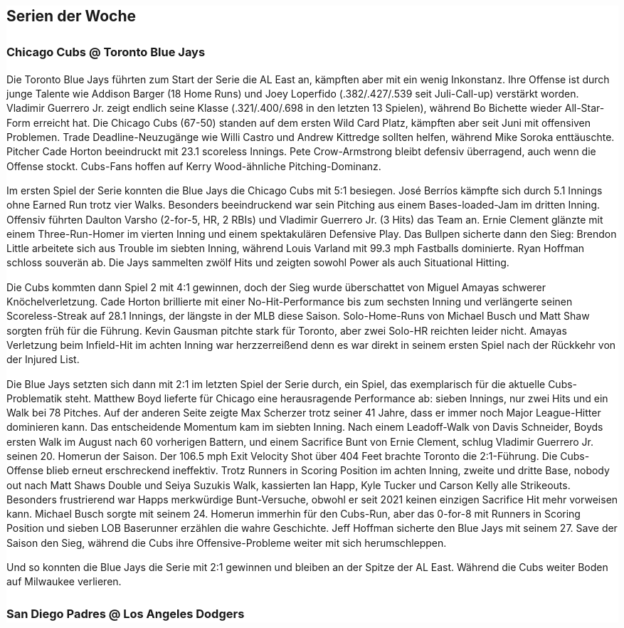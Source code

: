 ## Serien der Woche

### Chicago Cubs @ Toronto Blue Jays

Die Toronto Blue Jays führten zum Start der Serie die AL East an, kämpften aber mit ein wenig Inkonstanz. Ihre Offense ist durch junge Talente wie Addison Barger (18 Home Runs) und Joey Loperfido (.382/.427/.539 seit Juli-Call-up) verstärkt worden. Vladimir Guerrero Jr. zeigt endlich seine Klasse (.321/.400/.698 in den letzten 13 Spielen), während Bo Bichette wieder All-Star-Form erreicht hat. Die Chicago Cubs (67-50) standen auf dem ersten Wild Card Platz, kämpften aber seit Juni mit offensiven Problemen. Trade Deadline-Neuzugänge wie Willi Castro und Andrew Kittredge sollten helfen, während Mike Soroka enttäuschte. Pitcher Cade Horton beeindruckt mit 23.1 scoreless Innings. Pete Crow-Armstrong bleibt defensiv überragend, auch wenn die Offense stockt. Cubs-Fans hoffen auf Kerry Wood-ähnliche Pitching-Dominanz.

Im ersten Spiel der Serie konnten die Blue Jays die Chicago Cubs mit 5:1 besiegen. José Berríos kämpfte sich durch 5.1 Innings ohne Earned Run trotz vier Walks. Besonders beeindruckend war sein Pitching aus einem Bases-loaded-Jam im dritten Inning. Offensiv führten Daulton Varsho (2-for-5, HR, 2 RBIs) und Vladimir Guerrero Jr. (3 Hits) das Team an. Ernie Clement glänzte mit einem Three-Run-Homer im vierten Inning und einem spektakulären Defensive Play. Das Bullpen sicherte dann den Sieg: Brendon Little arbeitete sich aus Trouble im siebten Inning, während Louis Varland mit 99.3 mph Fastballs dominierte. Ryan Hoffman schloss souverän ab. Die Jays sammelten zwölf Hits und zeigten sowohl Power als auch Situational Hitting.

Die Cubs kommten dann Spiel 2 mit 4:1 gewinnen, doch der Sieg wurde überschattet von Miguel Amayas schwerer Knöchelverletzung. Cade Horton brillierte mit einer No-Hit-Performance bis zum sechsten Inning und verlängerte seinen Scoreless-Streak auf 28.1 Innings, der längste in der MLB diese Saison. Solo-Home-Runs von Michael Busch und Matt Shaw sorgten früh für die Führung. Kevin Gausman pitchte stark für Toronto, aber zwei Solo-HR reichten leider nicht. Amayas Verletzung beim Infield-Hit im achten Inning war herzzerreißend denn es war direkt in seinem ersten Spiel nach der Rückkehr von der Injured List.

Die Blue Jays setzten sich dann mit 2:1 im letzten Spiel der Serie durch, ein Spiel, das exemplarisch für die aktuelle Cubs-Problematik steht. Matthew Boyd lieferte für Chicago eine herausragende Performance ab: sieben Innings, nur zwei Hits und ein Walk bei 78 Pitches. Auf der anderen Seite zeigte Max Scherzer trotz seiner 41 Jahre, dass er immer noch Major League-Hitter dominieren kann. Das entscheidende Momentum kam im siebten Inning. Nach einem Leadoff-Walk von Davis Schneider, Boyds ersten Walk im August nach 60 vorherigen Battern, und einem Sacrifice Bunt von Ernie Clement, schlug Vladimir Guerrero Jr. seinen 20. Homerun der Saison. Der 106.5 mph Exit Velocity Shot über 404 Feet brachte Toronto die 2:1-Führung. Die Cubs-Offense blieb erneut erschreckend ineffektiv. Trotz Runners in Scoring Position im achten Inning, zweite und dritte Base, nobody out nach Matt Shaws Double und Seiya Suzukis Walk, kassierten Ian Happ, Kyle Tucker und Carson Kelly alle Strikeouts. Besonders frustrierend war Happs merkwürdige Bunt-Versuche, obwohl er seit 2021 keinen einzigen Sacrifice Hit mehr vorweisen kann. Michael Busch sorgte mit seinem 24. Homerun immerhin für den Cubs-Run, aber das 0-for-8 mit Runners in Scoring Position und sieben LOB Baserunner erzählen die wahre Geschichte. Jeff Hoffman sicherte den Blue Jays mit seinem 27. Save der Saison den Sieg, während die Cubs ihre Offensive-Probleme weiter mit sich herumschleppen.

Und so konnten die Blue Jays die Serie mit 2:1 gewinnen und bleiben an der Spitze der AL East. Während die Cubs weiter Boden auf Milwaukee verlieren.

### San Diego Padres @ Los Angeles Dodgers
